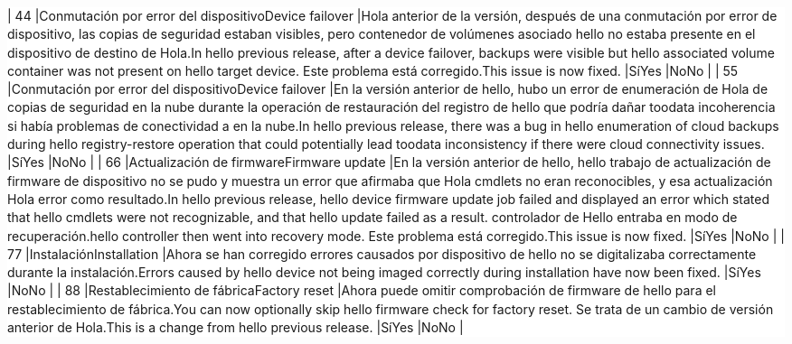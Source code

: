 | <span data-ttu-id="a985e-167">4</span><span class="sxs-lookup"><span data-stu-id="a985e-167">4</span></span> |<span data-ttu-id="a985e-168">Conmutación por error del dispositivo</span><span class="sxs-lookup"><span data-stu-id="a985e-168">Device failover</span></span> |<span data-ttu-id="a985e-169">Hola anterior de la versión, después de una conmutación por error de dispositivo, las copias de seguridad estaban visibles, pero contenedor de volúmenes asociado hello no estaba presente en el dispositivo de destino de Hola.</span><span class="sxs-lookup"><span data-stu-id="a985e-169">In hello previous release, after a device failover, backups were visible but hello associated volume container was not present on hello target device.</span></span> <span data-ttu-id="a985e-170">Este problema está corregido.</span><span class="sxs-lookup"><span data-stu-id="a985e-170">This issue is now fixed.</span></span> |<span data-ttu-id="a985e-171">Sí</span><span class="sxs-lookup"><span data-stu-id="a985e-171">Yes</span></span> |<span data-ttu-id="a985e-172">No</span><span class="sxs-lookup"><span data-stu-id="a985e-172">No</span></span> |
| <span data-ttu-id="a985e-173">5</span><span class="sxs-lookup"><span data-stu-id="a985e-173">5</span></span> |<span data-ttu-id="a985e-174">Conmutación por error del dispositivo</span><span class="sxs-lookup"><span data-stu-id="a985e-174">Device failover</span></span> |<span data-ttu-id="a985e-175">En la versión anterior de hello, hubo un error de enumeración de Hola de copias de seguridad en la nube durante la operación de restauración del registro de hello que podría dañar toodata incoherencia si había problemas de conectividad a en la nube.</span><span class="sxs-lookup"><span data-stu-id="a985e-175">In hello previous release, there was a bug in hello enumeration of cloud backups during hello registry-restore operation that could potentially lead toodata inconsistency if there were cloud connectivity issues.</span></span> |<span data-ttu-id="a985e-176">Sí</span><span class="sxs-lookup"><span data-stu-id="a985e-176">Yes</span></span> |<span data-ttu-id="a985e-177">No</span><span class="sxs-lookup"><span data-stu-id="a985e-177">No</span></span> |
| <span data-ttu-id="a985e-178">6</span><span class="sxs-lookup"><span data-stu-id="a985e-178">6</span></span> |<span data-ttu-id="a985e-179">Actualización de firmware</span><span class="sxs-lookup"><span data-stu-id="a985e-179">Firmware update</span></span> |<span data-ttu-id="a985e-180">En la versión anterior de hello, hello trabajo de actualización de firmware de dispositivo no se pudo y muestra un error que afirmaba que Hola cmdlets no eran reconocibles, y esa actualización Hola error como resultado.</span><span class="sxs-lookup"><span data-stu-id="a985e-180">In hello previous release, hello device firmware update job failed and displayed an error which stated that hello cmdlets were not recognizable, and that hello update failed as a result.</span></span> <span data-ttu-id="a985e-181">controlador de Hello entraba en modo de recuperación.</span><span class="sxs-lookup"><span data-stu-id="a985e-181">hello controller then went into recovery mode.</span></span> <span data-ttu-id="a985e-182">Este problema está corregido.</span><span class="sxs-lookup"><span data-stu-id="a985e-182">This issue is now fixed.</span></span> |<span data-ttu-id="a985e-183">Sí</span><span class="sxs-lookup"><span data-stu-id="a985e-183">Yes</span></span> |<span data-ttu-id="a985e-184">No</span><span class="sxs-lookup"><span data-stu-id="a985e-184">No</span></span> |
| <span data-ttu-id="a985e-185">7</span><span class="sxs-lookup"><span data-stu-id="a985e-185">7</span></span> |<span data-ttu-id="a985e-186">Instalación</span><span class="sxs-lookup"><span data-stu-id="a985e-186">Installation</span></span> |<span data-ttu-id="a985e-187">Ahora se han corregido errores causados por dispositivo de hello no se digitalizaba correctamente durante la instalación.</span><span class="sxs-lookup"><span data-stu-id="a985e-187">Errors caused by hello device not being imaged correctly during installation have now been fixed.</span></span> |<span data-ttu-id="a985e-188">Sí</span><span class="sxs-lookup"><span data-stu-id="a985e-188">Yes</span></span> |<span data-ttu-id="a985e-189">No</span><span class="sxs-lookup"><span data-stu-id="a985e-189">No</span></span> |
| <span data-ttu-id="a985e-190">8</span><span class="sxs-lookup"><span data-stu-id="a985e-190">8</span></span> |<span data-ttu-id="a985e-191">Restablecimiento de fábrica</span><span class="sxs-lookup"><span data-stu-id="a985e-191">Factory reset</span></span> |<span data-ttu-id="a985e-192">Ahora puede omitir comprobación de firmware de hello para el restablecimiento de fábrica.</span><span class="sxs-lookup"><span data-stu-id="a985e-192">You can now optionally skip hello firmware check for factory reset.</span></span> <span data-ttu-id="a985e-193">Se trata de un cambio de versión anterior de Hola.</span><span class="sxs-lookup"><span data-stu-id="a985e-193">This is a change from hello previous release.</span></span> |<span data-ttu-id="a985e-194">Sí</span><span class="sxs-lookup"><span data-stu-id="a985e-194">Yes</span></span> |<span data-ttu-id="a985e-195">No</span><span class="sxs-lookup"><span data-stu-id="a985e-195">No</span></span> |